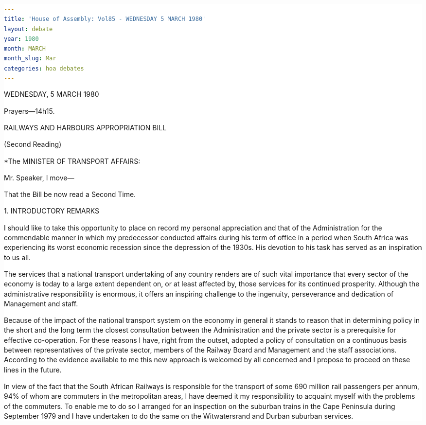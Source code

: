 ```yaml
---
title: 'House of Assembly: Vol85 - WEDNESDAY 5 MARCH 1980'
layout: debate
year: 1980
month: MARCH
month_slug: Mar
categories: hoa debates
---
```


<debateSection name="#opening">

<heading>WEDNESDAY, 5 MARCH 1980</heading>

<prayers><narrative>Prayers&#x2014;<recordedTime time="1980-03-05T14:15:00">14h15.</recordedTime></narrative></prayers>

<debateSection name="#railways_and_harbours_appropriation_bill">

<heading>RAILWAYS AND HARBOURS APPROPRIATION BILL</heading>

<summary>(Second Reading)</summary>

<speech by="#minister_of_transport_affairs">

<from>*The <person refersTo="hansard_za">MINISTER OF TRANSPORT AFFAIRS</person>:</from>

<p>Mr. Speaker, I move&#x2014;</p>

<block name="quote">That the Bill be now read a Second Time.</block>

<p>1. INTRODUCTORY REMARKS</p>

<p>I should like to take this opportunity to place on record my personal appreciation and that of the Administration for the commendable manner in which my predecessor conducted affairs during his term of office in a period when South Africa was experiencing its worst economic recession since the depression of the 1930s. His devotion to his task has served as an inspiration to us all.</p>

<p>The services that a national transport undertaking of any country renders are of such vital importance that every sector of the economy is today to a large extent dependent on, or at least affected by, those services for its continued prosperity. Although the administrative responsibility is enormous, it offers an inspiring challenge to the ingenuity, perseverance and dedication of Management and staff.</p>

<p>Because of the impact of the national transport system on the economy in general it stands to reason that in determining policy in the short and the long term the closest consultation between the Administration and the private sector is a prerequisite for effective co-operation. For these reasons I have, right from the outset, adopted a policy of consultation on a continuous basis between representatives of the private sector, members of the Railway Board and Management and the staff associations. According to the evidence available to me this new approach is welcomed by all concerned and I propose to proceed on these lines in the future.</p>

<p>In view of the fact that the South African Railways is responsible for the transport of <span class="col_1995-1996" refersTo="page_1016"/>some 690 million rail passengers per annum, 94% of whom are commuters in the metropolitan areas, I have deemed it my responsibility to acquaint myself with the problems of the commuters. To enable me to do so I arranged for an inspection on the suburban trains in the Cape Peninsula during September 1979 and I have undertaken to do the same on the Witwatersrand and Durban suburban services.</p>
